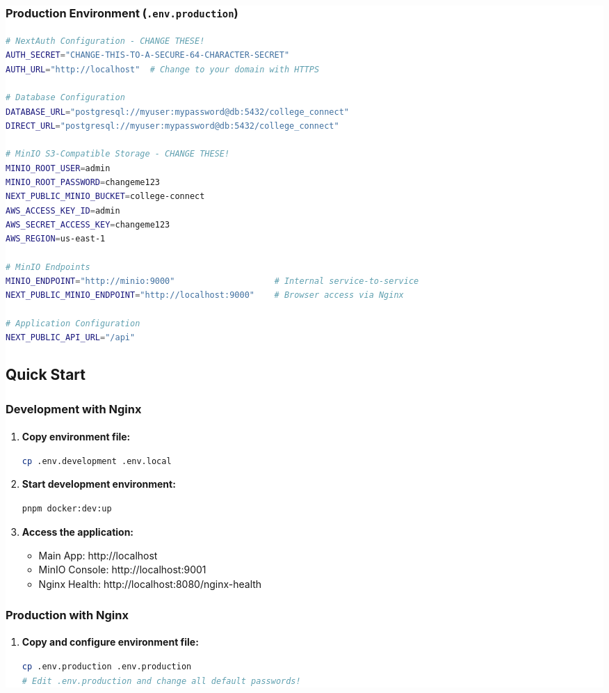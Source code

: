 ### Production Environment (`.env.production`)

```bash
# NextAuth Configuration - CHANGE THESE!
AUTH_SECRET="CHANGE-THIS-TO-A-SECURE-64-CHARACTER-SECRET"
AUTH_URL="http://localhost"  # Change to your domain with HTTPS

# Database Configuration
DATABASE_URL="postgresql://myuser:mypassword@db:5432/college_connect"
DIRECT_URL="postgresql://myuser:mypassword@db:5432/college_connect"

# MinIO S3-Compatible Storage - CHANGE THESE!
MINIO_ROOT_USER=admin
MINIO_ROOT_PASSWORD=changeme123
NEXT_PUBLIC_MINIO_BUCKET=college-connect
AWS_ACCESS_KEY_ID=admin
AWS_SECRET_ACCESS_KEY=changeme123
AWS_REGION=us-east-1

# MinIO Endpoints
MINIO_ENDPOINT="http://minio:9000"                    # Internal service-to-service
NEXT_PUBLIC_MINIO_ENDPOINT="http://localhost:9000"    # Browser access via Nginx

# Application Configuration
NEXT_PUBLIC_API_URL="/api"
```

## Quick Start

### Development with Nginx

1. **Copy environment file:**

   ```bash
   cp .env.development .env.local
   ```

2. **Start development environment:**

   ```bash
   pnpm docker:dev:up
   ```

3. **Access the application:**
   - Main App: http://localhost
   - MinIO Console: http://localhost:9001
   - Nginx Health: http://localhost:8080/nginx-health

### Production with Nginx

1. **Copy and configure environment file:**

   ```bash
   cp .env.production .env.production
   # Edit .env.production and change all default passwords!
   ```
